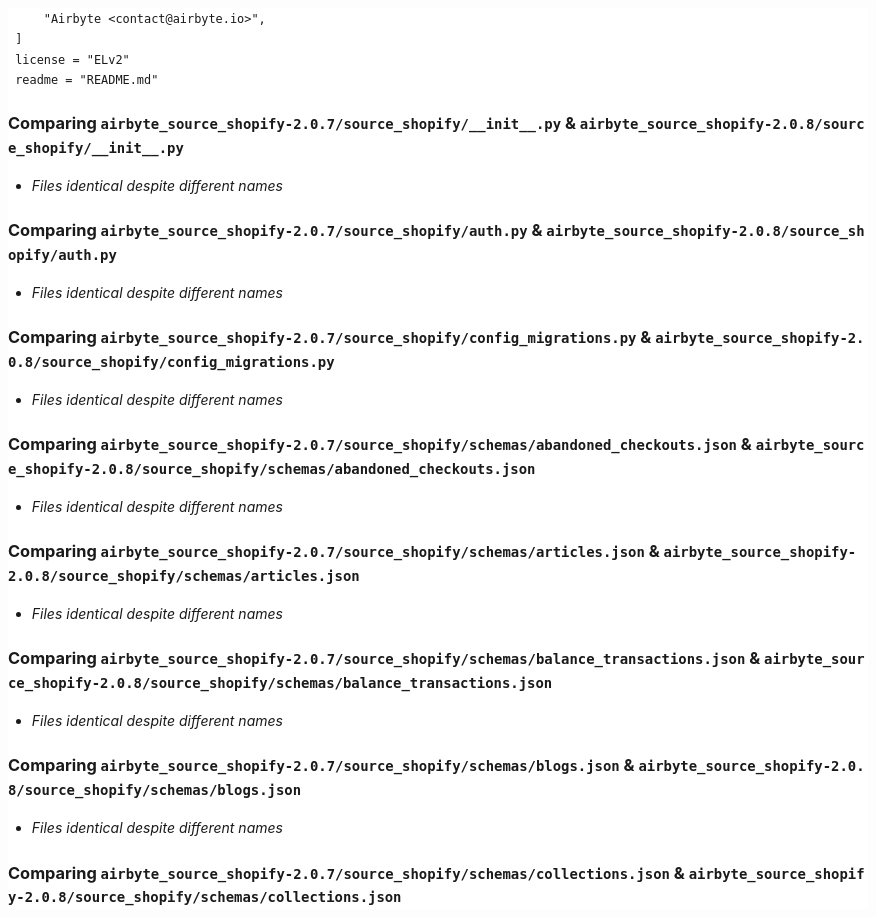 ```diff
     "Airbyte <contact@airbyte.io>",
 ]
 license = "ELv2"
 readme = "README.md"
```

### Comparing `airbyte_source_shopify-2.0.7/source_shopify/__init__.py` & `airbyte_source_shopify-2.0.8/source_shopify/__init__.py`

 * *Files identical despite different names*

### Comparing `airbyte_source_shopify-2.0.7/source_shopify/auth.py` & `airbyte_source_shopify-2.0.8/source_shopify/auth.py`

 * *Files identical despite different names*

### Comparing `airbyte_source_shopify-2.0.7/source_shopify/config_migrations.py` & `airbyte_source_shopify-2.0.8/source_shopify/config_migrations.py`

 * *Files identical despite different names*

### Comparing `airbyte_source_shopify-2.0.7/source_shopify/schemas/abandoned_checkouts.json` & `airbyte_source_shopify-2.0.8/source_shopify/schemas/abandoned_checkouts.json`

 * *Files identical despite different names*

### Comparing `airbyte_source_shopify-2.0.7/source_shopify/schemas/articles.json` & `airbyte_source_shopify-2.0.8/source_shopify/schemas/articles.json`

 * *Files identical despite different names*

### Comparing `airbyte_source_shopify-2.0.7/source_shopify/schemas/balance_transactions.json` & `airbyte_source_shopify-2.0.8/source_shopify/schemas/balance_transactions.json`

 * *Files identical despite different names*

### Comparing `airbyte_source_shopify-2.0.7/source_shopify/schemas/blogs.json` & `airbyte_source_shopify-2.0.8/source_shopify/schemas/blogs.json`

 * *Files identical despite different names*

### Comparing `airbyte_source_shopify-2.0.7/source_shopify/schemas/collections.json` & `airbyte_source_shopify-2.0.8/source_shopify/schemas/collections.json`
